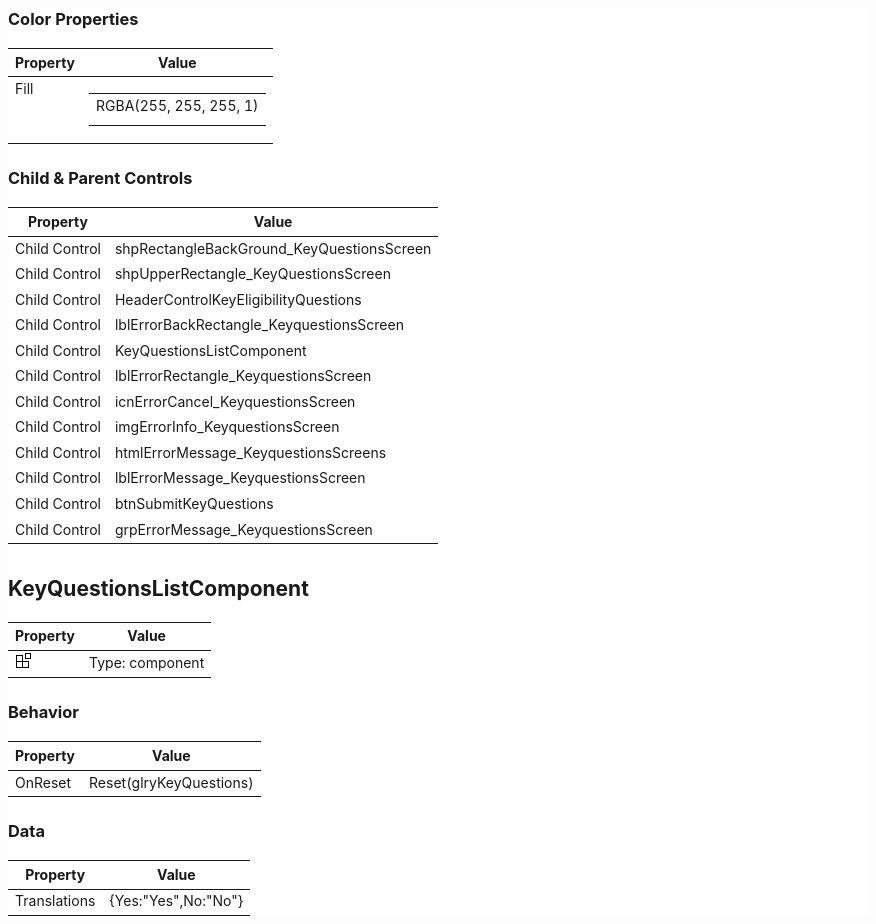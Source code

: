 ### Color Properties

| Property | Value                                                                                                                 |
| -------- | --------------------------------------------------------------------------------------------------------------------- |
| Fill     | <table border="0"><tr><td>RGBA(255, 255, 255, 1)</td></tr><tr><td style="background-color:#FFFFFF"></td></tr></table> |

### Child & Parent Controls

| Property      | Value                                      |
| ------------- | ------------------------------------------ |
| Child Control | shpRectangleBackGround\_KeyQuestionsScreen |
| Child Control | shpUpperRectangle\_KeyQuestionsScreen      |
| Child Control | HeaderControlKeyEligibilityQuestions       |
| Child Control | lblErrorBackRectangle\_KeyquestionsScreen  |
| Child Control | KeyQuestionsListComponent                  |
| Child Control | lblErrorRectangle\_KeyquestionsScreen      |
| Child Control | icnErrorCancel\_KeyquestionsScreen         |
| Child Control | imgErrorInfo\_KeyquestionsScreen           |
| Child Control | htmlErrorMessage\_KeyquestionsScreens      |
| Child Control | lblErrorMessage\_KeyquestionsScreen        |
| Child Control | btnSubmitKeyQuestions                      |
| Child Control | grpErrorMessage\_KeyquestionsScreen        |

## KeyQuestionsListComponent

| Property                              | Value           |
| ------------------------------------- | --------------- |
| ![component](resources/component.png) | Type: component |

### Behavior

| Property | Value                   |
| -------- | ----------------------- |
| OnReset  | Reset(glryKeyQuestions) |

### Data

| Property     | Value               |
| ------------ | ------------------- |
| Translations | {Yes:"Yes",No:"No"} |
